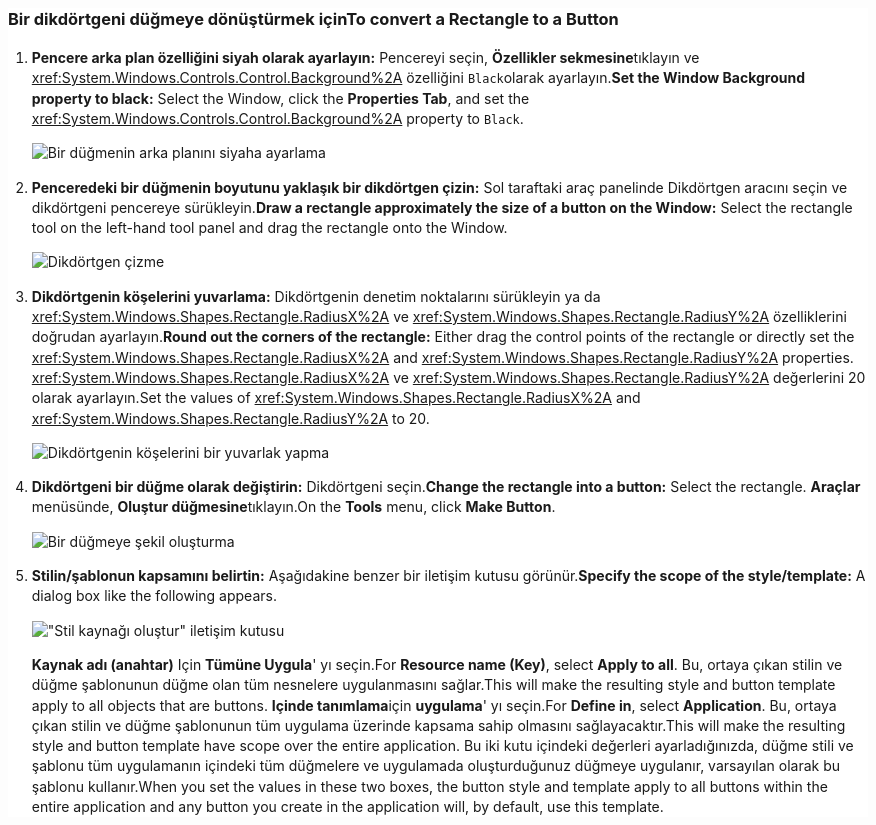 ### <a name="to-convert-a-rectangle-to-a-button"></a><span data-ttu-id="22fe3-126">Bir dikdörtgeni düğmeye dönüştürmek için</span><span class="sxs-lookup"><span data-stu-id="22fe3-126">To convert a Rectangle to a Button</span></span>

1. <span data-ttu-id="22fe3-127">**Pencere arka plan özelliğini siyah olarak ayarlayın:** Pencereyi seçin, **Özellikler sekmesine**tıklayın ve <xref:System.Windows.Controls.Control.Background%2A> özelliğini `Black`olarak ayarlayın.</span><span class="sxs-lookup"><span data-stu-id="22fe3-127">**Set the Window Background property to black:** Select the Window, click the **Properties Tab**, and set the <xref:System.Windows.Controls.Control.Background%2A> property to `Black`.</span></span>

    ![Bir düğmenin arka planını siyaha ayarlama](./media/custom-button-blend-changebackground.png)

2. <span data-ttu-id="22fe3-129">**Penceredeki bir düğmenin boyutunu yaklaşık bir dikdörtgen çizin:** Sol taraftaki araç panelinde Dikdörtgen aracını seçin ve dikdörtgeni pencereye sürükleyin.</span><span class="sxs-lookup"><span data-stu-id="22fe3-129">**Draw a rectangle approximately the size of a button on the Window:** Select the rectangle tool on the left-hand tool panel and drag the rectangle onto the Window.</span></span>

    ![Dikdörtgen çizme](./media/custom-button-blend-drawrect.png)

3. <span data-ttu-id="22fe3-131">**Dikdörtgenin köşelerini yuvarlama:** Dikdörtgenin denetim noktalarını sürükleyin ya da <xref:System.Windows.Shapes.Rectangle.RadiusX%2A> ve <xref:System.Windows.Shapes.Rectangle.RadiusY%2A> özelliklerini doğrudan ayarlayın.</span><span class="sxs-lookup"><span data-stu-id="22fe3-131">**Round out the corners of the rectangle:** Either drag the control points of the rectangle or directly set the <xref:System.Windows.Shapes.Rectangle.RadiusX%2A> and <xref:System.Windows.Shapes.Rectangle.RadiusY%2A> properties.</span></span> <span data-ttu-id="22fe3-132"><xref:System.Windows.Shapes.Rectangle.RadiusX%2A> ve <xref:System.Windows.Shapes.Rectangle.RadiusY%2A> değerlerini 20 olarak ayarlayın.</span><span class="sxs-lookup"><span data-stu-id="22fe3-132">Set the values of <xref:System.Windows.Shapes.Rectangle.RadiusX%2A> and <xref:System.Windows.Shapes.Rectangle.RadiusY%2A> to 20.</span></span>

    ![Dikdörtgenin köşelerini bir yuvarlak yapma](./media/custom-button-blend-roundcorners.png)

4. <span data-ttu-id="22fe3-134">**Dikdörtgeni bir düğme olarak değiştirin:** Dikdörtgeni seçin.</span><span class="sxs-lookup"><span data-stu-id="22fe3-134">**Change the rectangle into a button:** Select the rectangle.</span></span> <span data-ttu-id="22fe3-135">**Araçlar** menüsünde, **Oluştur düğmesine**tıklayın.</span><span class="sxs-lookup"><span data-stu-id="22fe3-135">On the **Tools** menu, click **Make Button**.</span></span>

    ![Bir düğmeye şekil oluşturma](./media/custom-button-blend-makebutton.png)

5. <span data-ttu-id="22fe3-137">**Stilin/şablonun kapsamını belirtin:** Aşağıdakine benzer bir iletişim kutusu görünür.</span><span class="sxs-lookup"><span data-stu-id="22fe3-137">**Specify the scope of the style/template:** A dialog box like the following appears.</span></span>

    !["Stil kaynağı oluştur" iletişim kutusu](./media/custom-button-blend-makebutton2.gif)

    <span data-ttu-id="22fe3-139">**Kaynak adı (anahtar)** Için **Tümüne Uygula**' yı seçin.</span><span class="sxs-lookup"><span data-stu-id="22fe3-139">For **Resource name (Key)**, select **Apply to all**.</span></span>  <span data-ttu-id="22fe3-140">Bu, ortaya çıkan stilin ve düğme şablonunun düğme olan tüm nesnelere uygulanmasını sağlar.</span><span class="sxs-lookup"><span data-stu-id="22fe3-140">This will make the resulting style and button template apply to all objects that are buttons.</span></span> <span data-ttu-id="22fe3-141">**Içinde tanımlama**için **uygulama**' yı seçin.</span><span class="sxs-lookup"><span data-stu-id="22fe3-141">For **Define in**, select **Application**.</span></span> <span data-ttu-id="22fe3-142">Bu, ortaya çıkan stilin ve düğme şablonunun tüm uygulama üzerinde kapsama sahip olmasını sağlayacaktır.</span><span class="sxs-lookup"><span data-stu-id="22fe3-142">This will make the resulting style and button template have scope over the entire application.</span></span> <span data-ttu-id="22fe3-143">Bu iki kutu içindeki değerleri ayarladığınızda, düğme stili ve şablonu tüm uygulamanın içindeki tüm düğmelere ve uygulamada oluşturduğunuz düğmeye uygulanır, varsayılan olarak bu şablonu kullanır.</span><span class="sxs-lookup"><span data-stu-id="22fe3-143">When you set the values in these two boxes, the button style and template apply to all buttons within the entire application and any button you create in the application will, by default, use this template.</span></span>
